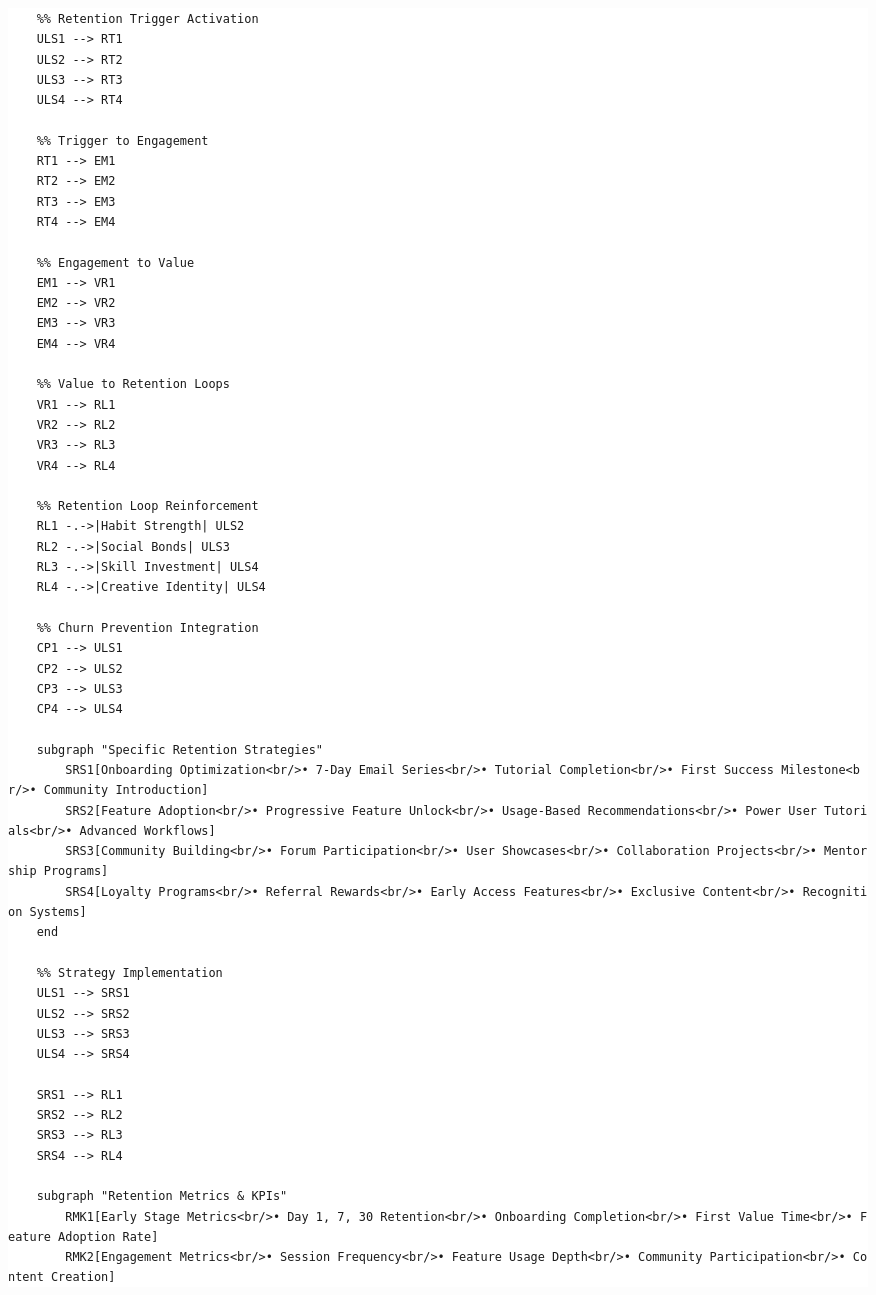 ```mermaid
    %% Retention Trigger Activation
    ULS1 --> RT1
    ULS2 --> RT2
    ULS3 --> RT3
    ULS4 --> RT4
    
    %% Trigger to Engagement
    RT1 --> EM1
    RT2 --> EM2
    RT3 --> EM3
    RT4 --> EM4
    
    %% Engagement to Value
    EM1 --> VR1
    EM2 --> VR2
    EM3 --> VR3
    EM4 --> VR4
    
    %% Value to Retention Loops
    VR1 --> RL1
    VR2 --> RL2
    VR3 --> RL3
    VR4 --> RL4
    
    %% Retention Loop Reinforcement
    RL1 -.->|Habit Strength| ULS2
    RL2 -.->|Social Bonds| ULS3
    RL3 -.->|Skill Investment| ULS4
    RL4 -.->|Creative Identity| ULS4
    
    %% Churn Prevention Integration
    CP1 --> ULS1
    CP2 --> ULS2
    CP3 --> ULS3
    CP4 --> ULS4
    
    subgraph "Specific Retention Strategies"
        SRS1[Onboarding Optimization<br/>• 7-Day Email Series<br/>• Tutorial Completion<br/>• First Success Milestone<br/>• Community Introduction]
        SRS2[Feature Adoption<br/>• Progressive Feature Unlock<br/>• Usage-Based Recommendations<br/>• Power User Tutorials<br/>• Advanced Workflows]
        SRS3[Community Building<br/>• Forum Participation<br/>• User Showcases<br/>• Collaboration Projects<br/>• Mentorship Programs]
        SRS4[Loyalty Programs<br/>• Referral Rewards<br/>• Early Access Features<br/>• Exclusive Content<br/>• Recognition Systems]
    end
    
    %% Strategy Implementation
    ULS1 --> SRS1
    ULS2 --> SRS2
    ULS3 --> SRS3
    ULS4 --> SRS4
    
    SRS1 --> RL1
    SRS2 --> RL2
    SRS3 --> RL3
    SRS4 --> RL4
    
    subgraph "Retention Metrics & KPIs"
        RMK1[Early Stage Metrics<br/>• Day 1, 7, 30 Retention<br/>• Onboarding Completion<br/>• First Value Time<br/>• Feature Adoption Rate]
        RMK2[Engagement Metrics<br/>• Session Frequency<br/>• Feature Usage Depth<br/>• Community Participation<br/>• Content Creation]
```